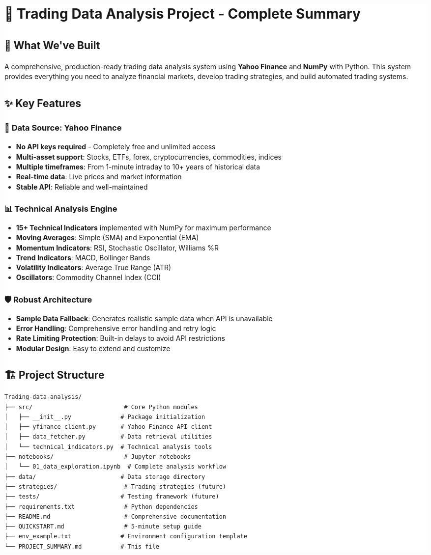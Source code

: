 # 🎯 Trading Data Analysis Project - Complete Summary

## 🚀 What We've Built

A comprehensive, production-ready trading data analysis system using **Yahoo Finance** and **NumPy** with Python. This system provides everything you need to analyze financial markets, develop trading strategies, and build automated trading systems.

## ✨ Key Features

### 🔌 **Data Source: Yahoo Finance**
- **No API keys required** - Completely free and unlimited access
- **Multi-asset support**: Stocks, ETFs, forex, cryptocurrencies, commodities, indices
- **Multiple timeframes**: From 1-minute intraday to 10+ years of historical data
- **Real-time data**: Live prices and market information
- **Stable API**: Reliable and well-maintained

### 📊 **Technical Analysis Engine**
- **15+ Technical Indicators** implemented with NumPy for maximum performance
- **Moving Averages**: Simple (SMA) and Exponential (EMA)
- **Momentum Indicators**: RSI, Stochastic Oscillator, Williams %R
- **Trend Indicators**: MACD, Bollinger Bands
- **Volatility Indicators**: Average True Range (ATR)
- **Oscillators**: Commodity Channel Index (CCI)

### 🛡️ **Robust Architecture**
- **Sample Data Fallback**: Generates realistic sample data when API is unavailable
- **Error Handling**: Comprehensive error handling and retry logic
- **Rate Limiting Protection**: Built-in delays to avoid API restrictions
- **Modular Design**: Easy to extend and customize

## 🏗️ Project Structure

```
Trading-data-analysis/
├── src/                          # Core Python modules
│   ├── __init__.py              # Package initialization
│   ├── yfinance_client.py       # Yahoo Finance API client
│   ├── data_fetcher.py          # Data retrieval utilities
│   └── technical_indicators.py  # Technical analysis tools
├── notebooks/                    # Jupyter notebooks
│   └── 01_data_exploration.ipynb  # Complete analysis workflow
├── data/                        # Data storage directory
├── strategies/                   # Trading strategies (future)
├── tests/                       # Testing framework (future)
├── requirements.txt              # Python dependencies
├── README.md                     # Comprehensive documentation
├── QUICKSTART.md                 # 5-minute setup guide
├── env_example.txt              # Environment configuration template
└── PROJECT_SUMMARY.md           # This file
```
